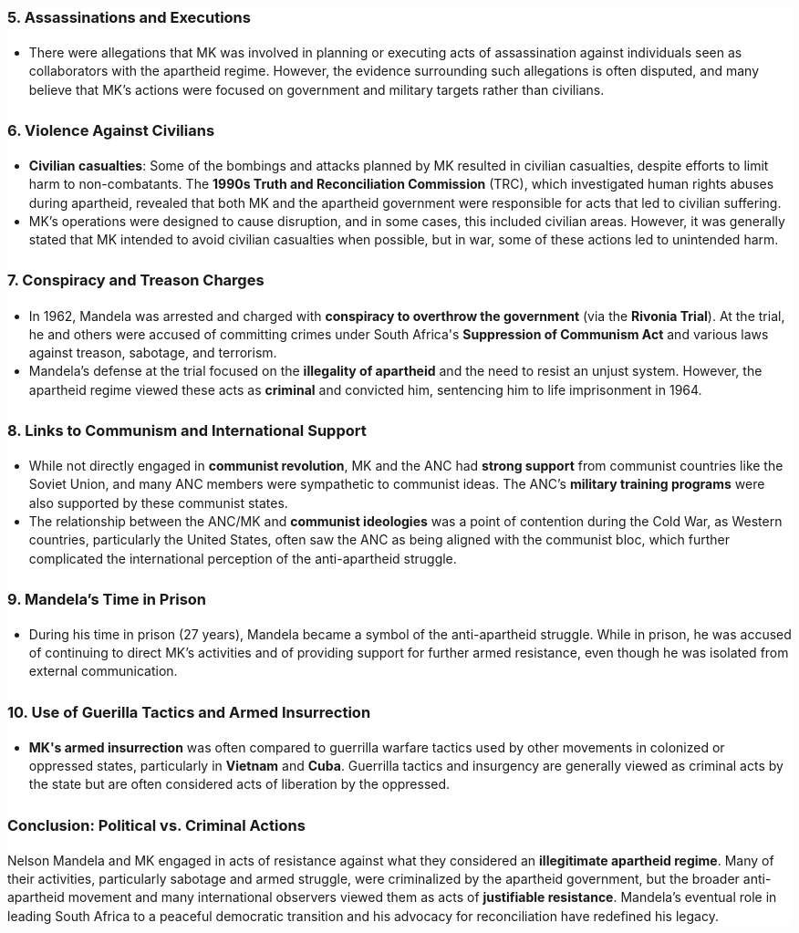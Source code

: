 ### 5. **Assassinations and Executions**
   - There were allegations that MK was involved in planning or executing acts of assassination against individuals seen as collaborators with the apartheid regime. However, the evidence surrounding such allegations is often disputed, and many believe that MK’s actions were focused on government and military targets rather than civilians.

### 6. **Violence Against Civilians**
   - **Civilian casualties**: Some of the bombings and attacks planned by MK resulted in civilian casualties, despite efforts to limit harm to non-combatants. The **1990s Truth and Reconciliation Commission** (TRC), which investigated human rights abuses during apartheid, revealed that both MK and the apartheid government were responsible for acts that led to civilian suffering.
   - MK’s operations were designed to cause disruption, and in some cases, this included civilian areas. However, it was generally stated that MK intended to avoid civilian casualties when possible, but in war, some of these actions led to unintended harm.

### 7. **Conspiracy and Treason Charges**
   - In 1962, Mandela was arrested and charged with **conspiracy to overthrow the government** (via the **Rivonia Trial**). At the trial, he and others were accused of committing crimes under South Africa's **Suppression of Communism Act** and various laws against treason, sabotage, and terrorism.
   - Mandela’s defense at the trial focused on the **illegality of apartheid** and the need to resist an unjust system. However, the apartheid regime viewed these acts as **criminal** and convicted him, sentencing him to life imprisonment in 1964.

### 8. **Links to Communism and International Support**
   - While not directly engaged in **communist revolution**, MK and the ANC had **strong support** from communist countries like the Soviet Union, and many ANC members were sympathetic to communist ideas. The ANC’s **military training programs** were also supported by these communist states.
   - The relationship between the ANC/MK and **communist ideologies** was a point of contention during the Cold War, as Western countries, particularly the United States, often saw the ANC as being aligned with the communist bloc, which further complicated the international perception of the anti-apartheid struggle.

### 9. **Mandela’s Time in Prison**
   - During his time in prison (27 years), Mandela became a symbol of the anti-apartheid struggle. While in prison, he was accused of continuing to direct MK’s activities and of providing support for further armed resistance, even though he was isolated from external communication. 

### 10. **Use of Guerilla Tactics and Armed Insurrection**
   - **MK's armed insurrection** was often compared to guerrilla warfare tactics used by other movements in colonized or oppressed states, particularly in **Vietnam** and **Cuba**. Guerrilla tactics and insurgency are generally viewed as criminal acts by the state but are often considered acts of liberation by the oppressed.

### Conclusion: Political vs. Criminal Actions
Nelson Mandela and MK engaged in acts of resistance against what they considered an **illegitimate apartheid regime**. Many of their activities, particularly sabotage and armed struggle, were criminalized by the apartheid government, but the broader anti-apartheid movement and many international observers viewed them as acts of **justifiable resistance**. Mandela’s eventual role in leading South Africa to a peaceful democratic transition and his advocacy for reconciliation have redefined his legacy.
